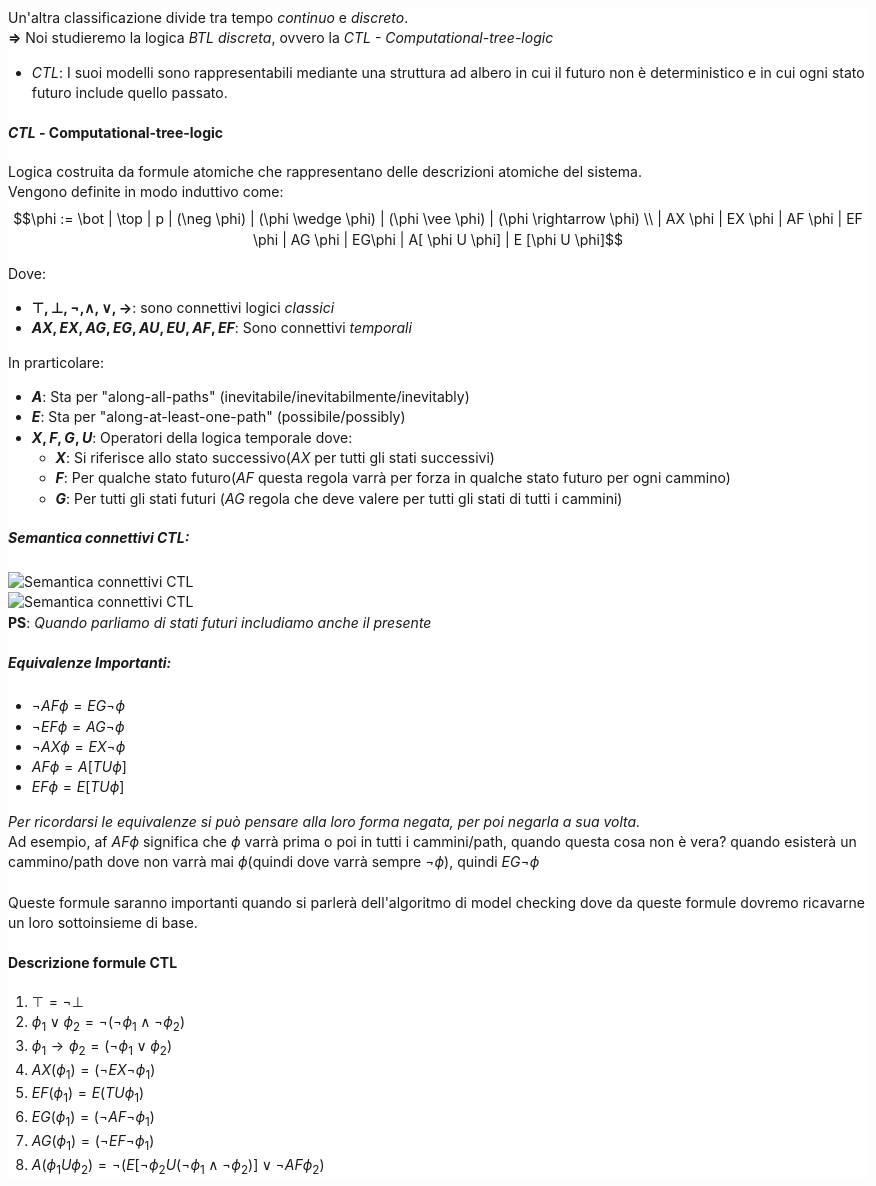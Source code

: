 Un'altra classificazione divide tra tempo _continuo_ e _discreto_.<br>
**$\Rightarrow$** Noi studieremo la logica _BTL discreta_, ovvero la _$CTL$ - Computational-tree-logic_
  * _$CTL$_: I suoi modelli sono rappresentabili mediante una struttura ad albero in cui il futuro non è deterministico e in cui ogni stato futuro include quello passato.

<a name="ctl"></a>
#### $CTL$ - Computational-tree-logic
Logica costruita da formule atomiche che rappresentano delle descrizioni atomiche del sistema.<br>
Vengono definite in modo induttivo come: <br>
$$\phi := \bot | \top | p | (\neg \phi) | (\phi \wedge \phi) | (\phi \vee \phi) |
(\phi \rightarrow \phi) \\ | AX \phi | EX \phi | AF  \phi | EF \phi | AG \phi | EG\phi | A[ \phi U \phi] | E [\phi U \phi]$$

Dove:
  * **$\top, \bot, \neg, \wedge, \vee, \rightarrow$**: sono connettivi logici _classici_
  * **$AX, EX, AG, EG, AU, EU, AF, EF$**: Sono connettivi _temporali_

In prarticolare:
  - **$A$**: Sta per "along-all-paths" (inevitabile/inevitabilmente/inevitably)
  - **$E$**: Sta per "along-at-least-one-path" (possibile/possibly)
  - **$X,F,G,U$**: Operatori della logica temporale dove:
    - **$X$**: Si riferisce allo stato successivo($AX$ per tutti gli stati successivi)
    - **$F$**: Per qualche stato futuro($AF$ questa regola varrà per forza in qualche stato futuro per ogni cammino)
    - **$G$**: Per tutti gli stati futuri ($AG$ regola che deve valere per tutti gli stati di tutti i cammini)


##### Semantica connettivi CTL:
![Semantica connettivi CTL](./Immagini/SemanticaConnettiviCTL1.png)<br>
![Semantica connettivi CTL](./Immagini/SemanticaConnettiviCTL2.png)
<br>
**PS**: _Quando parliamo di stati futuri includiamo anche il presente_

##### Equivalenze Importanti:
  * $\neg AF \phi = EG \neg \phi$
  * $\neg EF \phi = AG \neg \phi$
  * $\neg AX \phi = EX \neg \phi$
  * $AF \phi = A[T U \phi]$
  * $EF \phi = E[T U \phi]$

_Per ricordarsi le equivalenze si può pensare alla loro forma negata, per poi negarla a sua volta._ <br>
Ad esempio, af _$AF \phi$_ significa che _$\phi$_ varrà prima o poi in tutti i cammini/path, quando questa cosa non è vera? quando esisterà un cammino/path dove non varrà mai _$\phi$_(quindi dove varrà sempre _$\neg \phi$_), quindi _$EG \neg \phi$_ <br>
<br>
Queste formule saranno importanti quando si parlerà dell'algoritmo di model checking dove da queste formule dovremo ricavarne un loro sottoinsieme di base.<br>

#### Descrizione formule CTL
  1. $\top = \neg \bot$
  2. $\phi_1 \vee \phi_2 = \neg(\neg \phi_1 \wedge \neg \phi_2)$
  3. $\phi_1 \rightarrow \phi_2 = (\neg \phi_1 \vee \phi_2)$
  4. $AX(\phi_1) = (\neg EX \neg \phi_1)$
  5. $EF(\phi_1) = E(T U \phi_1)$
  6. $EG(\phi_1) = (\neg AF \neg \phi_1)$
  7. $AG(\phi_1) = (\neg EF \neg \phi_1)$
  8. $A(\phi_1 U \phi_2) = \neg(E[\neg \phi_2 U (\neg \phi_1 \wedge \neg \phi_2)] \vee \neg AF \phi_2)$
